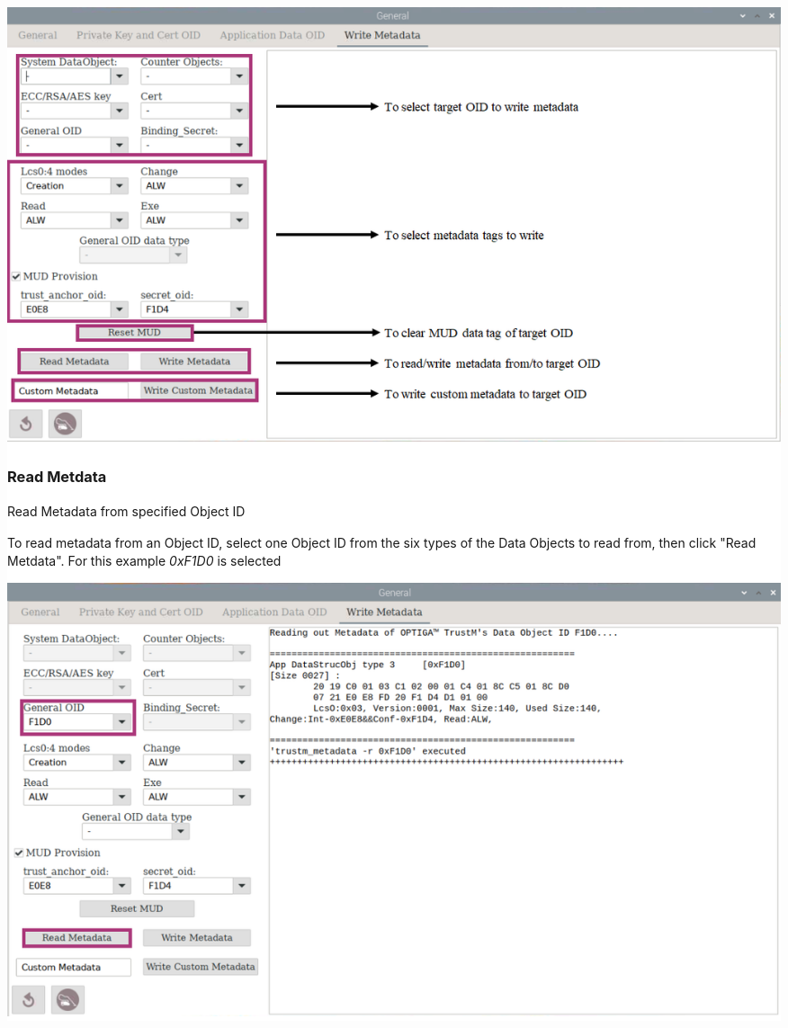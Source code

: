 ![](images/General_Features/write_metadata/functions.png)
[^Figure 24]: Write Metadata functions described

### Read Metdata
Read Metadata from specified Object ID

To read metadata from an Object ID, select one Object ID from the six types of the Data Objects to read from, then click "Read Metdata". For this example *0xF1D0* is selected

![](images/General_Features/write_metadata/read_metadata.png)
[^Figure 25]: Read Metadata from Object ID 0xF1D0


[^Figure 1]: OPTIGA™ Trust M General functions described
[^Figure 2]: OPTIGA™ Trust M chip info displayed
[^Figure 3]: Metadata for all data objects displayed
[^Figure 8]: Generate OPTIGA Trust Configurator Files Option
[^Figure 9]: OTC File save dialog
[^Figure 10]: OTC generation completed
[^Figure 18]: Secret File Selection
[^Figure 19]: Secret Data successfully written into Platform binding secret data object
[^Figure 26]: Metadata update for OID 0xF1D5 successful
[^Figure 27]: MUD Reset Successful
[^Figure 28]: custom metadata loaded and contents shown
[^Figure 29]: custom metadata write success
[^Figure 30]: Cryptographic Functions ECC menu screen
[^Figure 31]: ECC cryptographic functions described
[^Figure 32]: ECC256 key inside 0xE0F1 generated successfully 
[^Figure 33]: ECC 256 key signed successfully
[^Figure 34]: ECC verification done successfully
[^Figure 35]: ECC verification failure
[^Figure 36]: RSA cryptographic function menu screen
[^Figure 37]: RSA cryptographic functions described
[^Figure 39]: Encrypted using RSA public key
[^Figure 40]: Decrypted using private key
[^Figure 43]: AES cryptographic functions described
[^Figure 44]: AES 128 symmetric key generated 
[^Figure 45]: Text data input encrypted using AES key
[^Figure 46]: Custom data input encrypted using AES CBC Mode
[^Figure 47]: Data Input decrypted using AES CBC Mode
[^Figure 48]: OpenSSL-Engine ECC (Client/Server) Menu Screen
[^Figure 49]: OpenSSL-Engine ECC (Client/Server) Function Description part 1
[^Figure 50]: OpenSSL-Engine ECC (Client/Server) Function Description part 2
[^Figure 51]: OpenSSL-Engine ECC (Client/Server) Create Private Key (for server)
[^Figure 52]: OpenSSL-Engine ECC (Client/Server) Create CSR for Server 
[^Figure 53]: OpenSSL-Engine ECC (Client/Server) Create Server Cert
[^Figure 54]: OpenSSL-Engine ECC (Client/Server) Create Client ECC key and CSR
[^Figure 55]: OpenSSL-Engine ECC (Client/Server) Extract Public key from CSR
[^Figure 56]: OpenSSL-Engine ECC (Client/Server) Create Client Certificate
[^Figure 57]: OpenSSL-Engine ECC (Client/Server) Start Server
[^Figure 58]: OpenSSL-Engine ECC (Client/Server) Start Client
[^Figure 59]: OpenSSL-Engine ECC (Client/Server) Communication
[^Figure 60]: OpenSSL-Engine RSA (Client/Server) Menu Screen
[^Figure 61]: OpenSSL-Engine RSA (Client/Server) Function Description part 1
[^Figure 62]: OpenSSL-Engine RSA (Client/Server) Function Description part 2
[^Figure 63]: OpenSSL-Engine RSA (Client/Server) Create Private Key (for server)
[^Figure 64]: OpenSSL-Engine RSA (Client/Server) Create CSR for Server 
[^Figure 65]: OpenSSL-Engine RSA (Client/Server) Create Server Cert
[^Figure 66]: OpenSSL-Engine RSA (Client/Server) Create Client RSA key and CSR
[^Figure 67]: OpenSSL-Engine RSA (Client/Server) Extract Public key from CSR
[^Figure 68]: OpenSSL-Engine RSA (Client/Server) Create Client Certificate
[^Figure 69]: OpenSSL-Engine RSA (Client/Server) Start Server
[^Figure 70]: OpenSSL-Engine RSA (Client/Server) Start Client
[^Figure 71]: OpenSSL-Engine RSA (Client/Server) Communication
[^Figure 72]: OpenSSL RNG Menu Screen
[^Figure 73]: Generate RNG
[^Figure 74]: RNG generated 
[^Figure 75]: OPTIGA Trust M Explorer Application: Protected Update Selection
[^Figure 76]: Overview of "Metadata Update" Screen
[^Figure 77]: Provision Data Objects (for Keep TargetData)
[^ Figure 78]: Read objects Metadata after provisioning
[^Figure 79]: Manifest and Fragment generated 
[^Figure 80]: Metadata protected update 
[^Figure 81]: Objects metadata displayed
[^Figure 82]: Target OID access condition reset successfully
[^Figure 83]: ECC key Protected Update Screen
[^Figure 86]: ECC Key Manifest and Fragment generated 
[^Figure 93]: AES Manifest and Fragment generated 
[^Figure 100]: RSA Manifest generated 
[^Figure 107]: Data and Manifest generated 
[^Figure 111]: Secure Storage functions described
[^Figure 112]: Provisioning HMAC authentication storage
[^Figure 113]: Verify and Write to Target OID 
[^Figure 114]: Verify and read Target OID
[^Figure 115]: Read Objects metadata displayed
[^Figure 116]: OPTIGA Trust M Explorer Application: AWS:IOT Core Selection
[^Figure 117]: AWS:IOT Core Main Screen
[^Figure 118]: AWS IOT Login
[^Figure 119]: AWS IOT Security Credentials
[^Figure 120]: AWS IOT Download Security Credentials
[^Figure 121]: Security_Credentials.CSV
[^Figure 122]: IFXCloudUserAdministratorAccess Page 
[^Figure 124]: AWS IOT Core
[^Figure 125]: AWS IOT Core Settings
[^Figure 126]: AWS IOT Core Settings Endpoint
[^Figure  127]: AWS IOT Configuration
[^Figure 128]: AWS IOT Set AWS Credentials Selection
[^Figure 129]: AWS IOT Open Config File Selection
[^Figure 130]: AWS IOT Open Config File
[^Figure 131]: AWS IOT Open Policy File Selection
[^Figure 132]: AWS IOT Policy File
[^Figure 133]:  AWS IOT 1-click provision Selection
[^Figure 134]: AWS IOT 1-click provision Succeeded
[^Figure 135]: Certificate generated and registered to AWS IOT core
[^Figure 136]: AWS IOT Test
[^Figure 137]: AWS IOT Start Publishing Selection
[^Figure 138]: AWS IOT Web-Browser Published